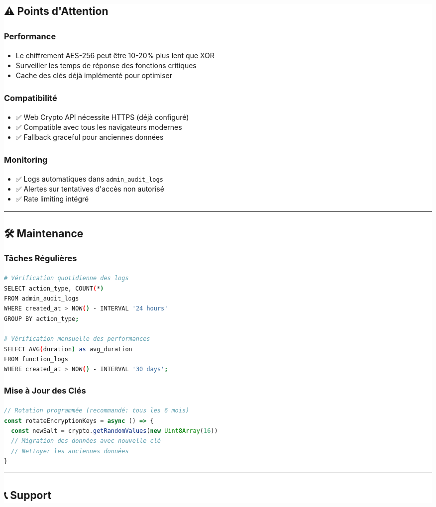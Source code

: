 
## ⚠️ Points d'Attention

### Performance
- Le chiffrement AES-256 peut être 10-20% plus lent que XOR
- Surveiller les temps de réponse des fonctions critiques
- Cache des clés déjà implémenté pour optimiser

### Compatibilité
- ✅ Web Crypto API nécessite HTTPS (déjà configuré)
- ✅ Compatible avec tous les navigateurs modernes
- ✅ Fallback graceful pour anciennes données

### Monitoring
- ✅ Logs automatiques dans `admin_audit_logs`
- ✅ Alertes sur tentatives d'accès non autorisé
- ✅ Rate limiting intégré

---

## 🛠️ Maintenance

### Tâches Régulières

```bash
# Vérification quotidienne des logs
SELECT action_type, COUNT(*) 
FROM admin_audit_logs 
WHERE created_at > NOW() - INTERVAL '24 hours'
GROUP BY action_type;

# Vérification mensuelle des performances
SELECT AVG(duration) as avg_duration 
FROM function_logs 
WHERE created_at > NOW() - INTERVAL '30 days';
```

### Mise à Jour des Clés

```typescript
// Rotation programmée (recommandé: tous les 6 mois)
const rotateEncryptionKeys = async () => {
  const newSalt = crypto.getRandomValues(new Uint8Array(16))
  // Migration des données avec nouvelle clé
  // Nettoyer les anciennes données
}
```

---

## 📞 Support
